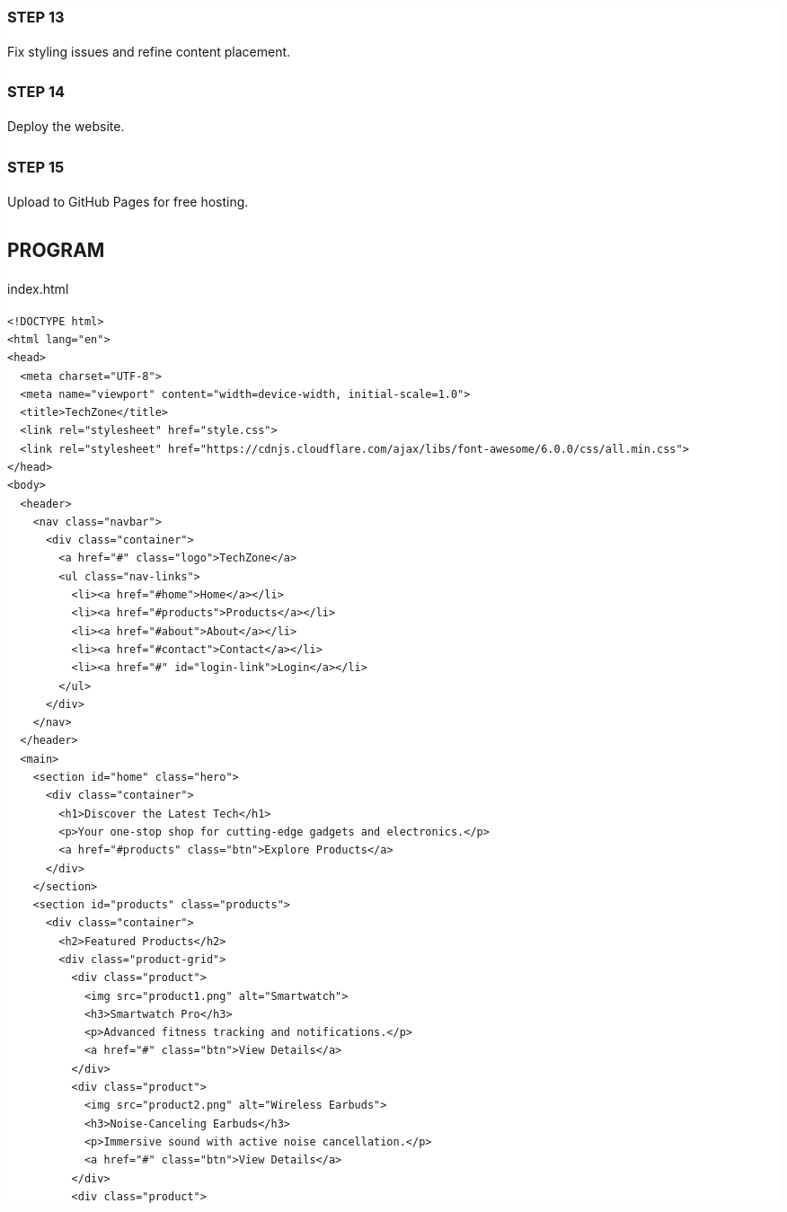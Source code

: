 ### STEP 13
Fix styling issues and refine content placement.

### STEP 14
Deploy the website.

### STEP 15
Upload to GitHub Pages for free hosting.

## PROGRAM
index.html
```
<!DOCTYPE html>
<html lang="en">
<head>
  <meta charset="UTF-8">
  <meta name="viewport" content="width=device-width, initial-scale=1.0">
  <title>TechZone</title>
  <link rel="stylesheet" href="style.css">
  <link rel="stylesheet" href="https://cdnjs.cloudflare.com/ajax/libs/font-awesome/6.0.0/css/all.min.css">
</head>
<body>
  <header>
    <nav class="navbar">
      <div class="container">
        <a href="#" class="logo">TechZone</a>
        <ul class="nav-links">
          <li><a href="#home">Home</a></li>
          <li><a href="#products">Products</a></li>
          <li><a href="#about">About</a></li>
          <li><a href="#contact">Contact</a></li>
          <li><a href="#" id="login-link">Login</a></li>
        </ul>
      </div>
    </nav>
  </header>
  <main>
    <section id="home" class="hero">
      <div class="container">
        <h1>Discover the Latest Tech</h1>
        <p>Your one-stop shop for cutting-edge gadgets and electronics.</p>
        <a href="#products" class="btn">Explore Products</a>
      </div>
    </section>
    <section id="products" class="products">
      <div class="container">
        <h2>Featured Products</h2>
        <div class="product-grid">
          <div class="product">
            <img src="product1.png" alt="Smartwatch">
            <h3>Smartwatch Pro</h3>
            <p>Advanced fitness tracking and notifications.</p>
            <a href="#" class="btn">View Details</a>
          </div>
          <div class="product">
            <img src="product2.png" alt="Wireless Earbuds">
            <h3>Noise-Canceling Earbuds</h3>
            <p>Immersive sound with active noise cancellation.</p>
            <a href="#" class="btn">View Details</a>
          </div>
          <div class="product">
```